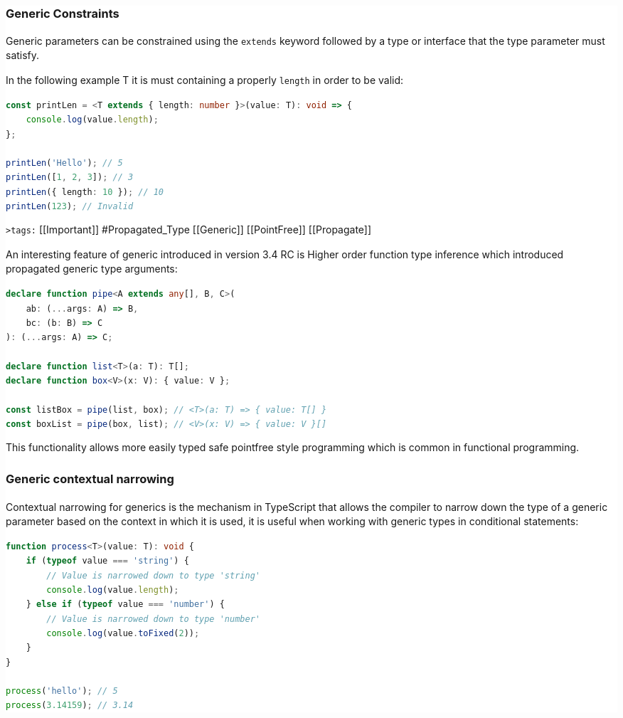 ### Generic Constraints

Generic parameters can be constrained using the `extends` keyword followed by a type or interface that the type parameter must satisfy.

In the following example T it is must containing a properly `length` in order to be valid:


```typescript
const printLen = <T extends { length: number }>(value: T): void => {
    console.log(value.length);
};

printLen('Hello'); // 5
printLen([1, 2, 3]); // 3
printLen({ length: 10 }); // 10
printLen(123); // Invalid
```

`>tags:` [[Important]] #Propagated_Type [[Generic]] [[PointFree]] [[Propagate]]

An interesting feature of generic introduced in version 3.4 RC is Higher order function type inference which introduced  propagated generic type arguments:

```typescript
declare function pipe<A extends any[], B, C>(
    ab: (...args: A) => B,
    bc: (b: B) => C
): (...args: A) => C;

declare function list<T>(a: T): T[];
declare function box<V>(x: V): { value: V };

const listBox = pipe(list, box); // <T>(a: T) => { value: T[] }
const boxList = pipe(box, list); // <V>(x: V) => { value: V }[]
```

This functionality allows more easily typed safe pointfree style programming which is common in functional programming.

### Generic contextual narrowing

Contextual narrowing for generics is the mechanism in TypeScript that allows the compiler to narrow down the type of a generic parameter based on the context in which it is used, it is useful when working with generic types in conditional statements:

```typescript
function process<T>(value: T): void {
    if (typeof value === 'string') {
        // Value is narrowed down to type 'string'
        console.log(value.length);
    } else if (typeof value === 'number') {
        // Value is narrowed down to type 'number'
        console.log(value.toFixed(2));
    }
}

process('hello'); // 5
process(3.14159); // 3.14
```
